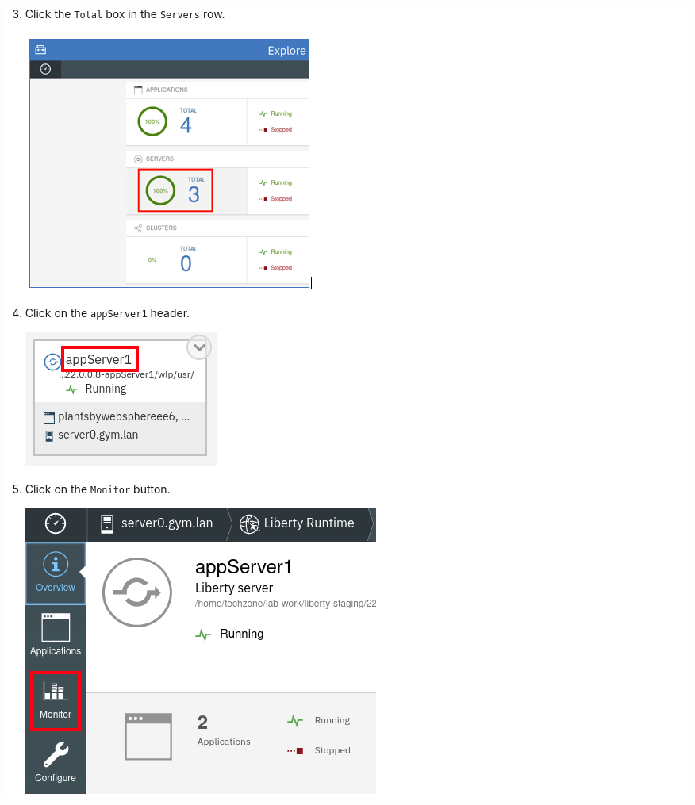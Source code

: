 3.  Click the `Total` box in the `Servers` row.

    ![](./images/media/image20.png)

4.  Click on the `appServer1` header.

    ![Graphical user interface, text, application, chat or text message Description automatically generated](./images/media/image21.png)

5.  Click on the `Monitor` button.

    ![Graphical user interface, application Description automatically  generated](./images/media/image22.png)
